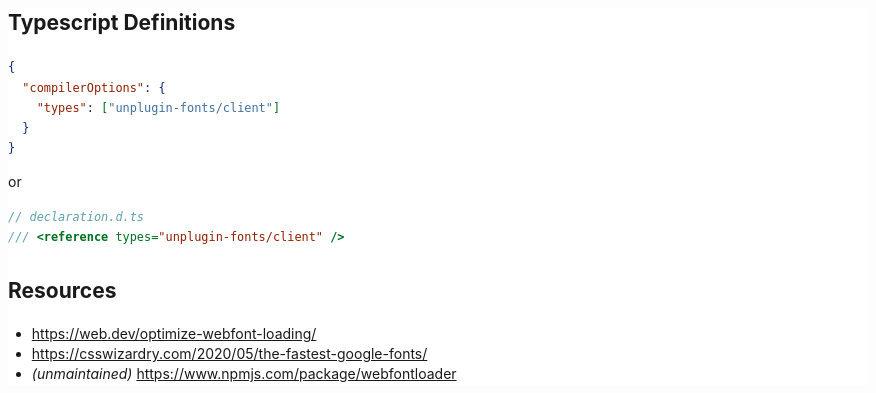 ## Typescript Definitions

```json
{
  "compilerOptions": {
    "types": ["unplugin-fonts/client"]
  }
}
```

or

```ts
// declaration.d.ts
/// <reference types="unplugin-fonts/client" />
```

## Resources

- https://web.dev/optimize-webfont-loading/
- https://csswizardry.com/2020/05/the-fastest-google-fonts/
- _(unmaintained)_ https://www.npmjs.com/package/webfontloader
